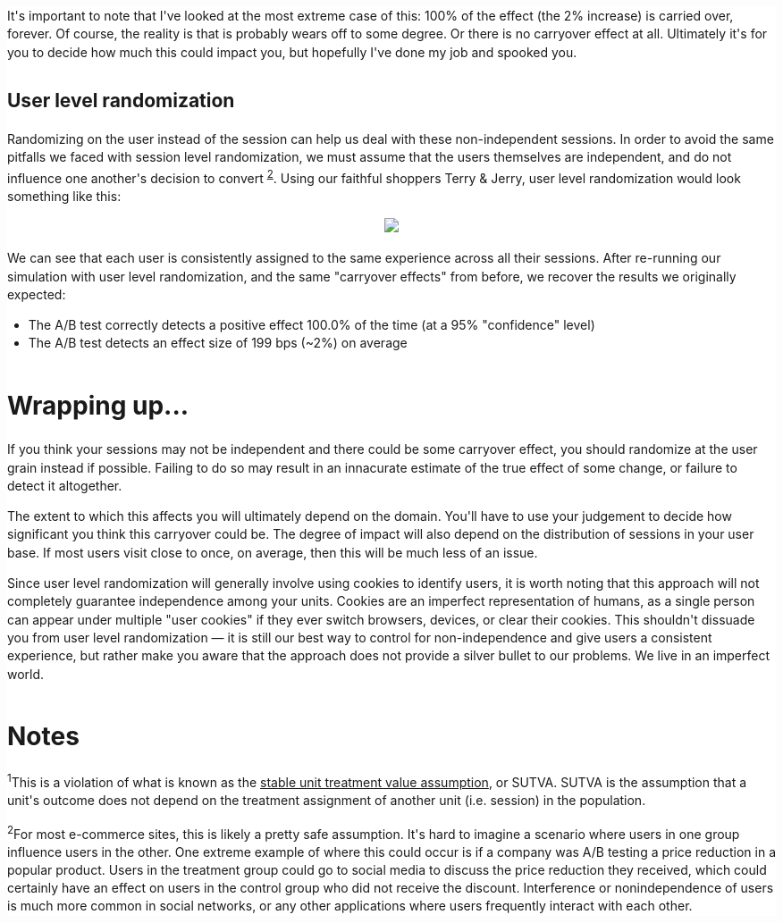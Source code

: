 It's important to note that I've looked at the most extreme case of this: 100% of the effect (the 2% increase) is carried over, forever. Of course, the reality is that is probably wears off to some degree. Or there is no carryover effect at all. Ultimately it's for you to decide how much this could impact you, but hopefully I've done my job and spooked you.

## User level randomization

Randomizing on the user instead of the session can help us deal with these non-independent sessions. In order to avoid the same pitfalls we faced with session level randomization, we must assume that the users themselves are independent, and do not influence one another's decision to convert <sup><a href="#notes">2</a></sup>. Using our faithful shoppers Terry & Jerry, user level randomization would look something like this:

<p align="center">
    <img width="100%" src="{{ site.baseurl }}{% link images/choosing-randomization-unit/user_level_split.png %}">
</p>

We can see that each user is consistently assigned to the same experience across all their sessions. After re-running our simulation with user level randomization, and the same "carryover effects" from before, we recover the results we originally expected:

* The A/B test correctly detects a positive effect 100.0% of the time (at a 95% "confidence" level)
* The A/B test detects an effect size of 199 bps (~2%) on average

# Wrapping up...

If you think your sessions may not be independent and there could be some carryover effect, you should randomize at the user grain instead if possible. Failing to do so may result in an innacurate estimate of the true effect of some change, or failure to detect it altogether.

The extent to which this affects you will ultimately depend on the domain. You'll have to use your judgement to decide how significant you think this carryover could be. The degree of impact will also depend on the distribution of sessions in your user base. If most users visit close to once, on average, then this will be much less of an issue.

Since user level randomization will generally involve using cookies to identify users, it is worth noting that this approach will not completely guarantee independence among your units. Cookies are an imperfect representation of humans, as a single person can appear under multiple "user cookies" if they ever switch browsers, devices, or clear their cookies. This shouldn't dissuade you from user level randomization — it is still our best way to control for non-independence and give users a consistent experience, but rather make you aware that the approach does not provide a silver bullet to our problems. We live in an imperfect world.

# Notes

<sup>1</sup>This is a violation of what is known as the [stable unit treatment value assumption](https://blogs.iq.harvard.edu/violations_of_s#:~:text=Methods%20for%20causal%20inference%2C%20in,treatments%20of%20others%20around%20him.), or SUTVA. SUTVA is the assumption that a unit's outcome does not depend on the treatment assignment of another unit (i.e. session) in the population. 

<sup>2</sup>For most e-commerce sites, this is likely a pretty safe assumption. It's hard to imagine a scenario where users in one group influence users in the other. One extreme example of where this could occur is if a company was A/B testing a price reduction in a popular product. Users in the treatment group could go to social media to discuss the price reduction they received, which could certainly have an effect on users in the control group who did not receive the discount. Interference or nonindependence of users is much more common in social networks, or any other applications where users frequently interact with each other.

